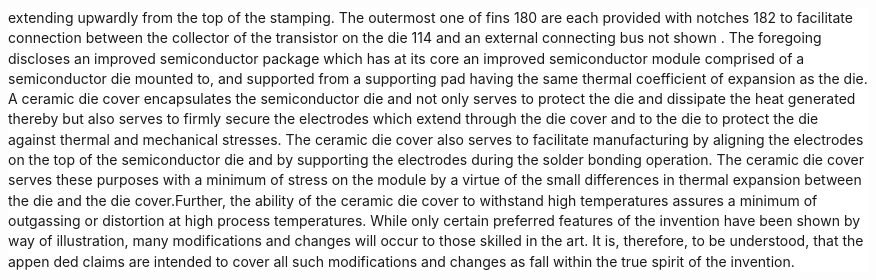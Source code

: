 extending upwardly from the top of the stamping. The outermost one of fins 180 are each provided with notches 182 to facilitate connection between the collector of the transistor on the die 114 and an external connecting bus not shown . The foregoing discloses an improved semiconductor package which has at its core an improved semiconductor module comprised of a semiconductor die mounted to, and supported from a supporting pad having the same thermal coefficient of expansion as the die. A ceramic die cover encapsulates the semiconductor die and not only serves to protect the die and dissipate the heat generated thereby but also serves to firmly secure the electrodes which extend through the die cover and to the die to protect the die against thermal and mechanical stresses. The ceramic die cover also serves to facilitate manufacturing by aligning the electrodes on the top of the semiconductor die and by supporting the electrodes during the solder bonding operation. The ceramic die cover serves these purposes with a minimum of stress on the module by a virtue of the small differences in thermal expansion between the die and the die cover.Further, the ability of the ceramic die cover to withstand high temperatures assures a minimum of outgassing or distortion at high process temperatures. While only certain preferred features of the invention have been shown by way of illustration, many modifications and changes will occur to those skilled in the art. It is, therefore, to be understood, that the appen ded claims are intended to cover all such modifications and changes as fall within the true spirit of the invention.
